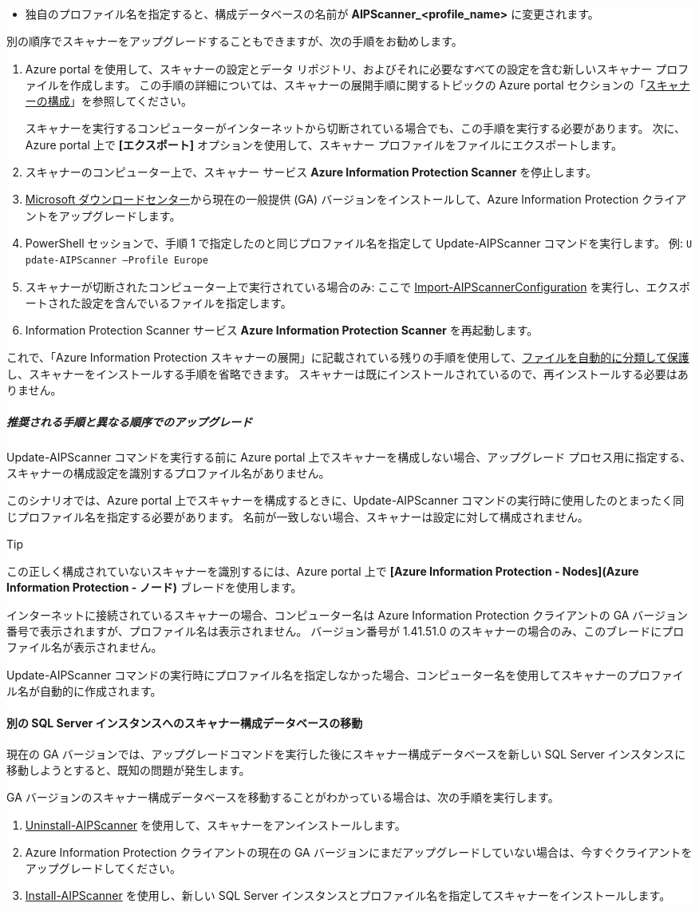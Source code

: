 - 独自のプロファイル名を指定すると、構成データベースの名前が **AIPScanner_\<profile_name>** に変更されます。

別の順序でスキャナーをアップグレードすることもできますが、次の手順をお勧めします。

1. Azure portal を使用して、スキャナーの設定とデータ リポジトリ、およびそれに必要なすべての設定を含む新しいスキャナー プロファイルを作成します。 この手順の詳細については、スキャナーの展開手順に関するトピックの Azure portal セクションの「[スキャナーの構成](../deploy-aip-scanner.md#configure-the-scanner-in-the-azure-portal)」を参照してください。
    
    スキャナーを実行するコンピューターがインターネットから切断されている場合でも、この手順を実行する必要があります。 次に、Azure portal 上で **[エクスポート]** オプションを使用して、スキャナー プロファイルをファイルにエクスポートします。

2. スキャナーのコンピューター上で、スキャナー サービス **Azure Information Protection Scanner** を停止します。

3. [Microsoft ダウンロードセンター](https://www.microsoft.com/en-us/download/details.aspx?id=53018)から現在の一般提供 (GA) バージョンをインストールして、Azure Information Protection クライアントをアップグレードします。

4. PowerShell セッションで、手順 1 で指定したのと同じプロファイル名を指定して Update-AIPScanner コマンドを実行します。 例: `Update-AIPScanner –Profile Europe`

5. スキャナーが切断されたコンピューター上で実行されている場合のみ: ここで [Import-AIPScannerConfiguration](/powershell/module/azureinformationprotection/Import-AIPScannerConfiguration) を実行し、エクスポートされた設定を含んでいるファイルを指定します。

6. Information Protection Scanner サービス **Azure Information Protection Scanner** を再起動します。

これで、「Azure Information Protection スキャナーの展開」に記載されている残りの手順を使用して、[ファイルを自動的に分類して保護](../deploy-aip-scanner.md)し、スキャナーをインストールする手順を省略できます。 スキャナーは既にインストールされているので、再インストールする必要はありません。

##### <a name="upgrading-in-a-different-order-to-the-recommended-steps"></a>推奨される手順と異なる順序でのアップグレード

Update-AIPScanner コマンドを実行する前に Azure portal 上でスキャナーを構成しない場合、アップグレード プロセス用に指定する、スキャナーの構成設定を識別するプロファイル名がありません。 

このシナリオでは、Azure portal 上でスキャナーを構成するときに、Update-AIPScanner コマンドの実行時に使用したのとまったく同じプロファイル名を指定する必要があります。 名前が一致しない場合、スキャナーは設定に対して構成されません。 

> [!TIP]
> この正しく構成されていないスキャナーを識別するには、Azure portal 上で **[Azure Information Protection - Nodes]\(Azure Information Protection - ノード\)** ブレードを使用します。
>  
> インターネットに接続されているスキャナーの場合、コンピューター名は Azure Information Protection クライアントの GA バージョン番号で表示されますが、プロファイル名は表示されません。 バージョン番号が 1.41.51.0 のスキャナーの場合のみ、このブレードにプロファイル名が表示されません。 

Update-AIPScanner コマンドの実行時にプロファイル名を指定しなかった場合、コンピューター名を使用してスキャナーのプロファイル名が自動的に作成されます。

#### <a name="moving-the-scanner-configuration-database-to-a-different-sql-server-instance"></a>別の SQL Server インスタンスへのスキャナー構成データベースの移動

現在の GA バージョンでは、アップグレードコマンドを実行した後にスキャナー構成データベースを新しい SQL Server インスタンスに移動しようとすると、既知の問題が発生します。

GA バージョンのスキャナー構成データベースを移動することがわかっている場合は、次の手順を実行します。

1. [Uninstall-AIPScanner](/powershell/module/azureinformationprotection/Uninstall-AIPScanner) を使用して、スキャナーをアンインストールします。

2. Azure Information Protection クライアントの現在の GA バージョンにまだアップグレードしていない場合は、今すぐクライアントをアップグレードしてください。

3. [Install-AIPScanner](/powershell/module/azureinformationprotection/Install-AIPScanner) を使用し、新しい SQL Server インスタンスとプロファイル名を指定してスキャナーをインストールします。
